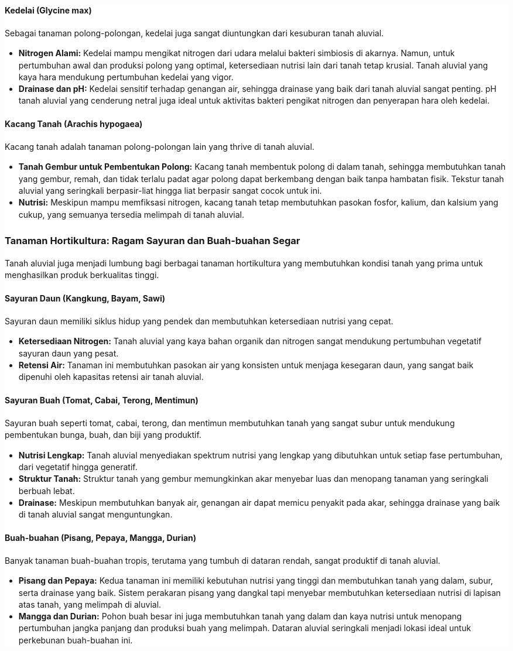#### Kedelai (Glycine max)
Sebagai tanaman polong-polongan, kedelai juga sangat diuntungkan dari kesuburan tanah aluvial.
*   **Nitrogen Alami:** Kedelai mampu mengikat nitrogen dari udara melalui bakteri simbiosis di akarnya. Namun, untuk pertumbuhan awal dan produksi polong yang optimal, ketersediaan nutrisi lain dari tanah tetap krusial. Tanah aluvial yang kaya hara mendukung pertumbuhan kedelai yang vigor.
*   **Drainase dan pH:** Kedelai sensitif terhadap genangan air, sehingga drainase yang baik dari tanah aluvial sangat penting. pH tanah aluvial yang cenderung netral juga ideal untuk aktivitas bakteri pengikat nitrogen dan penyerapan hara oleh kedelai.

#### Kacang Tanah (Arachis hypogaea)
Kacang tanah adalah tanaman polong-polongan lain yang thrive di tanah aluvial.
*   **Tanah Gembur untuk Pembentukan Polong:** Kacang tanah membentuk polong di dalam tanah, sehingga membutuhkan tanah yang gembur, remah, dan tidak terlalu padat agar polong dapat berkembang dengan baik tanpa hambatan fisik. Tekstur tanah aluvial yang seringkali berpasir-liat hingga liat berpasir sangat cocok untuk ini.
*   **Nutrisi:** Meskipun mampu memfiksasi nitrogen, kacang tanah tetap membutuhkan pasokan fosfor, kalium, dan kalsium yang cukup, yang semuanya tersedia melimpah di tanah aluvial.

### Tanaman Hortikultura: Ragam Sayuran dan Buah-buahan Segar

Tanah aluvial juga menjadi lumbung bagi berbagai tanaman hortikultura yang membutuhkan kondisi tanah yang prima untuk menghasilkan produk berkualitas tinggi.

#### Sayuran Daun (Kangkung, Bayam, Sawi)
Sayuran daun memiliki siklus hidup yang pendek dan membutuhkan ketersediaan nutrisi yang cepat.
*   **Ketersediaan Nitrogen:** Tanah aluvial yang kaya bahan organik dan nitrogen sangat mendukung pertumbuhan vegetatif sayuran daun yang pesat.
*   **Retensi Air:** Tanaman ini membutuhkan pasokan air yang konsisten untuk menjaga kesegaran daun, yang sangat baik dipenuhi oleh kapasitas retensi air tanah aluvial.

#### Sayuran Buah (Tomat, Cabai, Terong, Mentimun)
Sayuran buah seperti tomat, cabai, terong, dan mentimun membutuhkan tanah yang sangat subur untuk mendukung pembentukan bunga, buah, dan biji yang produktif.
*   **Nutrisi Lengkap:** Tanah aluvial menyediakan spektrum nutrisi yang lengkap yang dibutuhkan untuk setiap fase pertumbuhan, dari vegetatif hingga generatif.
*   **Struktur Tanah:** Struktur tanah yang gembur memungkinkan akar menyebar luas dan menopang tanaman yang seringkali berbuah lebat.
*   **Drainase:** Meskipun membutuhkan banyak air, genangan air dapat memicu penyakit pada akar, sehingga drainase yang baik di tanah aluvial sangat menguntungkan.

#### Buah-buahan (Pisang, Pepaya, Mangga, Durian)
Banyak tanaman buah-buahan tropis, terutama yang tumbuh di dataran rendah, sangat produktif di tanah aluvial.
*   **Pisang dan Pepaya:** Kedua tanaman ini memiliki kebutuhan nutrisi yang tinggi dan membutuhkan tanah yang dalam, subur, serta drainase yang baik. Sistem perakaran pisang yang dangkal tapi menyebar membutuhkan ketersediaan nutrisi di lapisan atas tanah, yang melimpah di aluvial.
*   **Mangga dan Durian:** Pohon buah besar ini juga membutuhkan tanah yang dalam dan kaya nutrisi untuk menopang pertumbuhan jangka panjang dan produksi buah yang melimpah. Dataran aluvial seringkali menjadi lokasi ideal untuk perkebunan buah-buahan ini.
